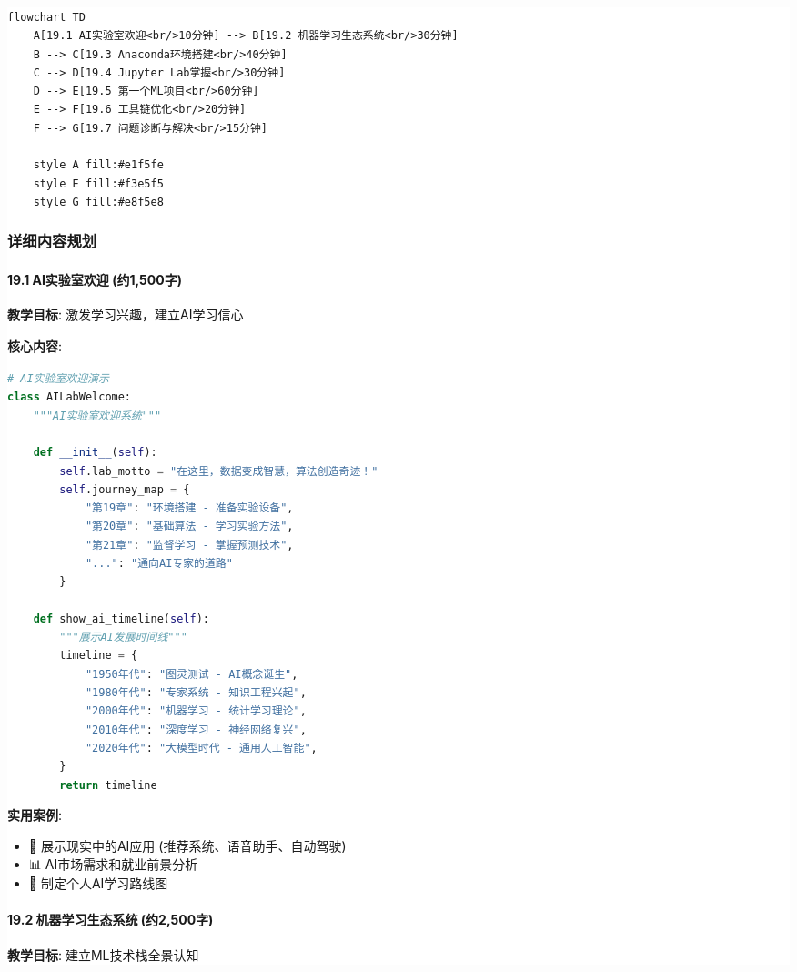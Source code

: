 ```mermaid
flowchart TD
    A[19.1 AI实验室欢迎<br/>10分钟] --> B[19.2 机器学习生态系统<br/>30分钟]
    B --> C[19.3 Anaconda环境搭建<br/>40分钟]
    C --> D[19.4 Jupyter Lab掌握<br/>30分钟]
    D --> E[19.5 第一个ML项目<br/>60分钟]
    E --> F[19.6 工具链优化<br/>20分钟]
    F --> G[19.7 问题诊断与解决<br/>15分钟]
    
    style A fill:#e1f5fe
    style E fill:#f3e5f5
    style G fill:#e8f5e8
```

### 详细内容规划

#### 19.1 AI实验室欢迎 (约1,500字)
**教学目标**: 激发学习兴趣，建立AI学习信心

**核心内容**:
```python
# AI实验室欢迎演示
class AILabWelcome:
    """AI实验室欢迎系统"""
    
    def __init__(self):
        self.lab_motto = "在这里，数据变成智慧，算法创造奇迹！"
        self.journey_map = {
            "第19章": "环境搭建 - 准备实验设备",
            "第20章": "基础算法 - 学习实验方法", 
            "第21章": "监督学习 - 掌握预测技术",
            "...": "通向AI专家的道路"
        }
    
    def show_ai_timeline(self):
        """展示AI发展时间线"""
        timeline = {
            "1950年代": "图灵测试 - AI概念诞生",
            "1980年代": "专家系统 - 知识工程兴起",
            "2000年代": "机器学习 - 统计学习理论",
            "2010年代": "深度学习 - 神经网络复兴",
            "2020年代": "大模型时代 - 通用人工智能",
        }
        return timeline
```

**实用案例**:
- 🤖 展示现实中的AI应用 (推荐系统、语音助手、自动驾驶)
- 📊 AI市场需求和就业前景分析
- 🎯 制定个人AI学习路线图

#### 19.2 机器学习生态系统 (约2,500字)
**教学目标**: 建立ML技术栈全景认知
